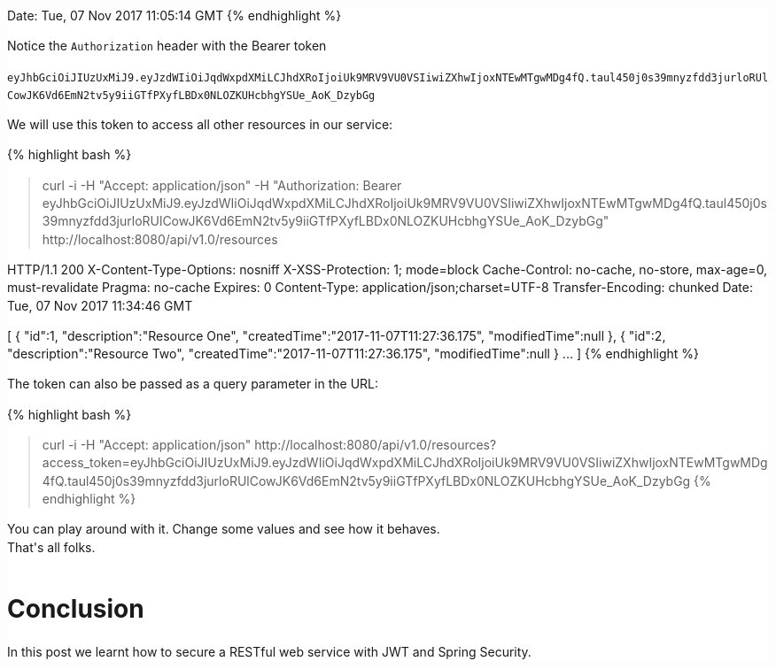 Date: Tue, 07 Nov 2017 11:05:14 GMT
{% endhighlight %}

Notice the `Authorization` header with the Bearer token 
```
eyJhbGciOiJIUzUxMiJ9.eyJzdWIiOiJqdWxpdXMiLCJhdXRoIjoiUk9MRV9VU0VSIiwiZXhwIjoxNTEwMTgwMDg4fQ.taul450j0s39mnyzfdd3jurloRUlCowJK6Vd6EmN2tv5y9iiGTfPXyfLBDx0NLOZKUHcbhgYSUe_AoK_DzybGg
```
We will use this token to access all other resources in our service:

{% highlight bash %}
> curl -i -H "Accept: application/json" -H "Authorization: Bearer eyJhbGciOiJIUzUxMiJ9.eyJzdWIiOiJqdWxpdXMiLCJhdXRoIjoiUk9MRV9VU0VSIiwiZXhwIjoxNTEwMTgwMDg4fQ.taul450j0s39mnyzfdd3jurloRUlCowJK6Vd6EmN2tv5y9iiGTfPXyfLBDx0NLOZKUHcbhgYSUe_AoK_DzybGg" http://localhost:8080/api/v1.0/resources

HTTP/1.1 200
X-Content-Type-Options: nosniff
X-XSS-Protection: 1; mode=block
Cache-Control: no-cache, no-store, max-age=0, must-revalidate
Pragma: no-cache
Expires: 0
Content-Type: application/json;charset=UTF-8
Transfer-Encoding: chunked
Date: Tue, 07 Nov 2017 11:34:46 GMT

[
  {
    "id":1,
    "description":"Resource One",
    "createdTime":"2017-11-07T11:27:36.175",
    "modifiedTime":null
  },
  {
    "id":2,
    "description":"Resource Two",
    "createdTime":"2017-11-07T11:27:36.175",
    "modifiedTime":null
  }
  ...
]
{% endhighlight %}

The token can also be passed as a query parameter in the URL:

{% highlight bash %}
> curl -i -H "Accept: application/json" http://localhost:8080/api/v1.0/resources?access_token=eyJhbGciOiJIUzUxMiJ9.eyJzdWIiOiJqdWxpdXMiLCJhdXRoIjoiUk9MRV9VU0VSIiwiZXhwIjoxNTEwMTgwMDg4fQ.taul450j0s39mnyzfdd3jurloRUlCowJK6Vd6EmN2tv5y9iiGTfPXyfLBDx0NLOZKUHcbhgYSUe_AoK_DzybGg
{% endhighlight %}

You can play around with it. Change some values and see how it behaves.  
That's all folks.

# Conclusion
In this post we learnt how to secure a RESTful web service with JWT and Spring Security.

